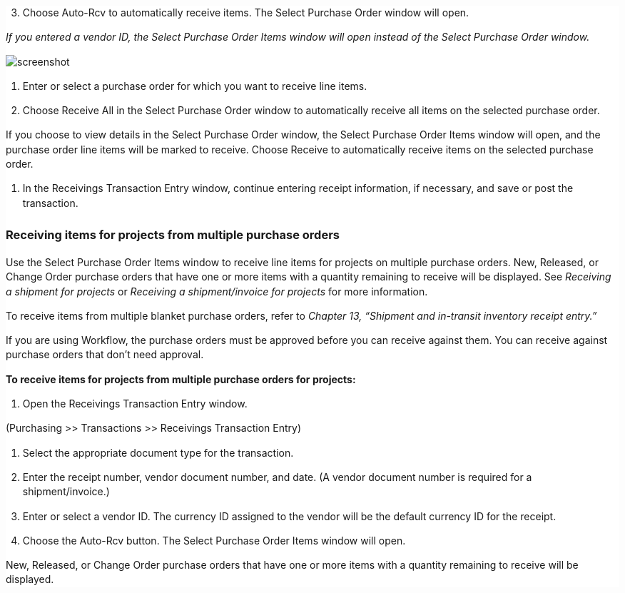 3.  Choose Auto-Rcv to automatically receive items. The Select Purchase Order
    window will open.

*If you entered a vendor ID, the Select Purchase Order Items window will
open instead of the Select Purchase Order window.*

![screenshot](media/52b30e91b168f623ad32138cfd2cc98e.jpg)

1.  Enter or select a purchase order for which you want to receive line items.

2.  Choose Receive All in the Select Purchase Order window to automatically
    receive all items on the selected purchase order.

If you choose to view details in the Select Purchase Order window, the
Select Purchase Order Items window will open, and the purchase order line
items will be marked to receive. Choose Receive to automatically receive
items on the selected purchase order.

1.  In the Receivings Transaction Entry window, continue entering receipt
    information, if necessary, and save or post the transaction.

### Receiving items for projects from multiple purchase orders

Use the Select Purchase Order Items window to receive line items for
projects on multiple purchase orders. New, Released, or Change Order
purchase orders that have one or more items with a quantity remaining to
receive will be displayed. See *Receiving a shipment for projects* or
*Receiving a shipment/invoice for projects* for more information.

To receive items from multiple blanket purchase orders, refer to *Chapter
13, “Shipment and in-transit inventory receipt entry.”*

If you are using Workflow, the purchase orders must be approved before you
can receive against them. You can receive against purchase orders that don’t
need approval.

**To receive items for projects from multiple purchase orders for
projects:**

1.  Open the Receivings Transaction Entry window.

(Purchasing \>\> Transactions \>\> Receivings Transaction Entry)

1.  Select the appropriate document type for the transaction.

2.  Enter the receipt number, vendor document number, and date. (A vendor
    document number is required for a shipment/invoice.)

3.  Enter or select a vendor ID. The currency ID assigned to the vendor will be
    the default currency ID for the receipt.

4.  Choose the Auto-Rcv button. The Select Purchase Order Items window will
    open.

New, Released, or Change Order purchase orders that have one or more items
with a quantity remaining to receive will be displayed.
